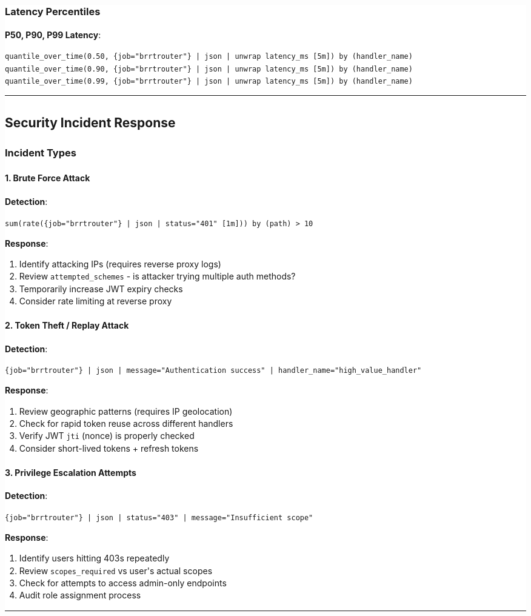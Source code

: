 ### Latency Percentiles

**P50, P90, P99 Latency**:
```logql
quantile_over_time(0.50, {job="brrtrouter"} | json | unwrap latency_ms [5m]) by (handler_name)
quantile_over_time(0.90, {job="brrtrouter"} | json | unwrap latency_ms [5m]) by (handler_name)
quantile_over_time(0.99, {job="brrtrouter"} | json | unwrap latency_ms [5m]) by (handler_name)
```

---

## Security Incident Response

### Incident Types

#### 1. Brute Force Attack

**Detection**:
```logql
sum(rate({job="brrtrouter"} | json | status="401" [1m])) by (path) > 10
```

**Response**:
1. Identify attacking IPs (requires reverse proxy logs)
2. Review `attempted_schemes` - is attacker trying multiple auth methods?
3. Temporarily increase JWT expiry checks
4. Consider rate limiting at reverse proxy

#### 2. Token Theft / Replay Attack

**Detection**:
```logql
{job="brrtrouter"} | json | message="Authentication success" | handler_name="high_value_handler"
```

**Response**:
1. Review geographic patterns (requires IP geolocation)
2. Check for rapid token reuse across different handlers
3. Verify JWT `jti` (nonce) is properly checked
4. Consider short-lived tokens + refresh tokens

#### 3. Privilege Escalation Attempts

**Detection**:
```logql
{job="brrtrouter"} | json | status="403" | message="Insufficient scope"
```

**Response**:
1. Identify users hitting 403s repeatedly
2. Review `scopes_required` vs user's actual scopes
3. Check for attempts to access admin-only endpoints
4. Audit role assignment process

---
